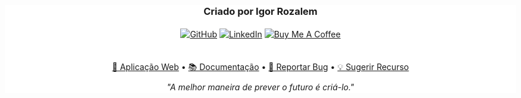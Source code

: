 
<div align="center">
  <h3>Criado por Igor Rozalem</h3>
  <a href="https://github.com/igorhlr"><img src="https://img.shields.io/badge/GitHub-igohlr-black?style=for-the-badge&logo=github" alt="GitHub"></a>
  <a href="https://www.linkedin.com/in/igor-rozalem-a67560209/"><img src="https://img.shields.io/badge/LinkedIn-Igor%20Rozalem-blue?style=for-the-badge&logo=linkedin" alt="LinkedIn"></a>
  <a href="https://buymeacoffee.com/igorrozalem"><img src="https://img.shields.io/badge/Buy%20Me%20A%20Coffee-igorrozalem-yellow?style=for-the-badge&logo=buymeacoffee" alt="Buy Me A Coffee"></a>
  <br/><br/>
  <p>
    <a href="https://notionassistant.llmway.com.br">📱 Aplicação Web</a> •
    <a href="https://docs.notionassistant.llmway.com.br">📚 Documentação</a> •
    <a href="https://github.com/igorhlr/NotionAiAssistant/issues">🐛 Reportar Bug</a> •
    <a href="https://github.com/igorhlr/NotionAiAssistant/issues">💡 Sugerir Recurso</a>
  </p>
  <p><em>"A melhor maneira de prever o futuro é criá-lo."</em></p>
</div>